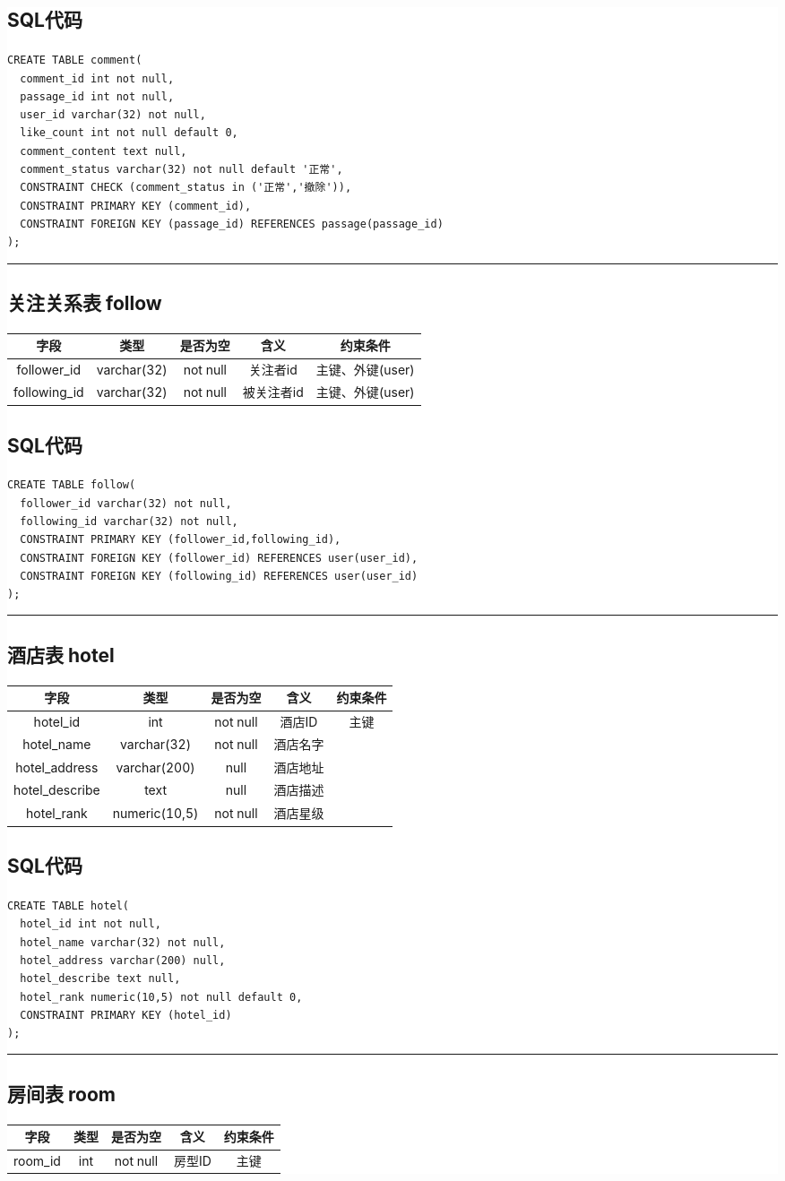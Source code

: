 ## SQL代码
```
CREATE TABLE comment(
  comment_id int not null,
  passage_id int not null,
  user_id varchar(32) not null,
  like_count int not null default 0,
  comment_content text null,
  comment_status varchar(32) not null default '正常',
  CONSTRAINT CHECK (comment_status in ('正常','撤除')),
  CONSTRAINT PRIMARY KEY (comment_id),
  CONSTRAINT FOREIGN KEY (passage_id) REFERENCES passage(passage_id)
);
```
---
## 关注关系表 follow

字段|类型|是否为空|含义|约束条件
:-:|:-:|:-:|:-:|:-:
follower_id|varchar(32)|not null|关注者id|主键、外键(user)
following_id|varchar(32)|not null|被关注者id|主键、外键(user)

## SQL代码
```
CREATE TABLE follow(
  follower_id varchar(32) not null,
  following_id varchar(32) not null,
  CONSTRAINT PRIMARY KEY (follower_id,following_id),
  CONSTRAINT FOREIGN KEY (follower_id) REFERENCES user(user_id),
  CONSTRAINT FOREIGN KEY (following_id) REFERENCES user(user_id)
);
```
---
## 酒店表 hotel

字段|类型|是否为空|含义|约束条件
:-:|:-:|:-:|:-:|:-:
hotel_id|int|not null|酒店ID|主键
hotel_name|varchar(32)|not null|酒店名字|
hotel_address|varchar(200)|null|酒店地址|
hotel_describe|text|null|酒店描述|
hotel_rank|numeric(10,5)|not null|酒店星级|

## SQL代码
```
CREATE TABLE hotel(
  hotel_id int not null,
  hotel_name varchar(32) not null,
  hotel_address varchar(200) null,
  hotel_describe text null,
  hotel_rank numeric(10,5) not null default 0,
  CONSTRAINT PRIMARY KEY (hotel_id)
);
```
---
## 房间表 room
字段|类型|是否为空|含义|约束条件
:-:|:-:|:-:|:-:|:-:
room_id|int|not null|房型ID|主键